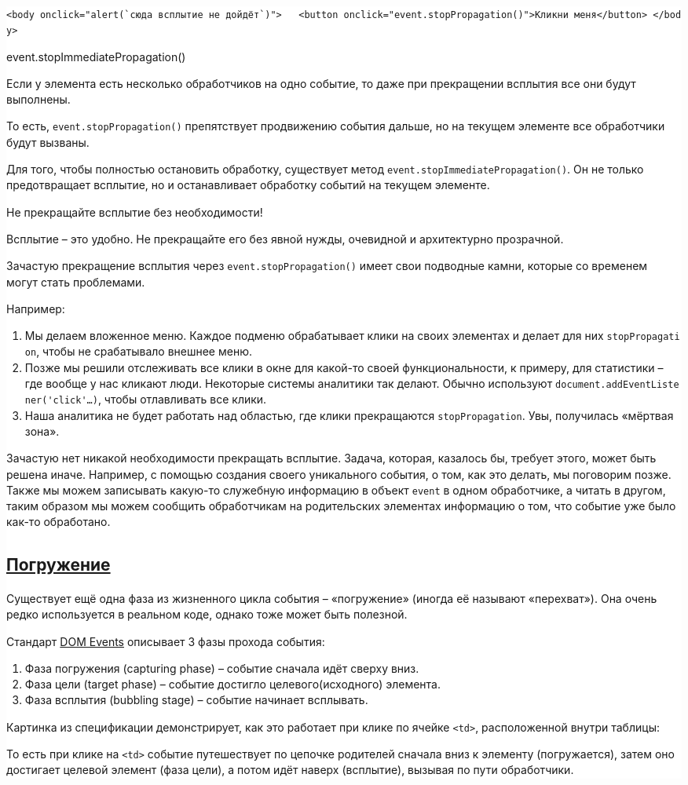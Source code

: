 [](https://learn.javascript.ru/bubbling-and-capturing# "показать")

[](https://learn.javascript.ru/bubbling-and-capturing# "открыть в песочнице")

``<body onclick="alert(`сюда всплытие не дойдёт`)">   <button onclick="event.stopPropagation()">Кликни меня</button> </body>``

event.stopImmediatePropagation()

Если у элемента есть несколько обработчиков на одно событие, то даже при прекращении всплытия все они будут выполнены.

То есть, `event.stopPropagation()` препятствует продвижению события дальше, но на текущем элементе все обработчики будут вызваны.

Для того, чтобы полностью остановить обработку, существует метод `event.stopImmediatePropagation()`. Он не только предотвращает всплытие, но и останавливает обработку событий на текущем элементе.

Не прекращайте всплытие без необходимости!

Всплытие – это удобно. Не прекращайте его без явной нужды, очевидной и архитектурно прозрачной.

Зачастую прекращение всплытия через `event.stopPropagation()` имеет свои подводные камни, которые со временем могут стать проблемами.

Например:

1.  Мы делаем вложенное меню. Каждое подменю обрабатывает клики на своих элементах и делает для них `stopPropagation`, чтобы не срабатывало внешнее меню.
2.  Позже мы решили отслеживать все клики в окне для какой-то своей функциональности, к примеру, для статистики – где вообще у нас кликают люди. Некоторые системы аналитики так делают. Обычно используют `document.addEventListener('click'…)`, чтобы отлавливать все клики.
3.  Наша аналитика не будет работать над областью, где клики прекращаются `stopPropagation`. Увы, получилась «мёртвая зона».

Зачастую нет никакой необходимости прекращать всплытие. Задача, которая, казалось бы, требует этого, может быть решена иначе. Например, с помощью создания своего уникального события, о том, как это делать, мы поговорим позже. Также мы можем записывать какую-то служебную информацию в объект `event` в одном обработчике, а читать в другом, таким образом мы можем сообщить обработчикам на родительских элементах информацию о том, что событие уже было как-то обработано.

## [Погружение](https://learn.javascript.ru/bubbling-and-capturing#pogruzhenie)

Существует ещё одна фаза из жизненного цикла события – «погружение» (иногда её называют «перехват»). Она очень редко используется в реальном коде, однако тоже может быть полезной.

Стандарт [DOM Events](https://www.w3.org/TR/DOM-Level-3-Events/) описывает 3 фазы прохода события:

1.  Фаза погружения (capturing phase) – событие сначала идёт сверху вниз.
2.  Фаза цели (target phase) – событие достигло целевого(исходного) элемента.
3.  Фаза всплытия (bubbling stage) – событие начинает всплывать.

Картинка из спецификации демонстрирует, как это работает при клике по ячейке `<td>`, расположенной внутри таблицы:

То есть при клике на `<td>` событие путешествует по цепочке родителей сначала вниз к элементу (погружается), затем оно достигает целевой элемент (фаза цели), а потом идёт наверх (всплытие), вызывая по пути обработчики.
